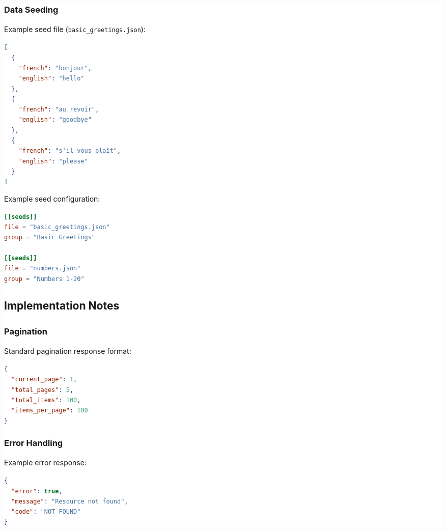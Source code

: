 ### Data Seeding
Example seed file (`basic_greetings.json`):
```json
[
  {
    "french": "bonjour",
    "english": "hello"
  },
  {
    "french": "au revoir",
    "english": "goodbye"
  },
  {
    "french": "s'il vous plaît",
    "english": "please"
  }
]
```

Example seed configuration:
```toml
[[seeds]]
file = "basic_greetings.json"
group = "Basic Greetings"

[[seeds]]
file = "numbers.json"
group = "Numbers 1-20"
```

## Implementation Notes

### Pagination
Standard pagination response format:
```json
{
  "current_page": 1,
  "total_pages": 5,
  "total_items": 100,
  "items_per_page": 100
}
```

### Error Handling
Example error response:
```json
{
  "error": true,
  "message": "Resource not found",
  "code": "NOT_FOUND"
}
```

